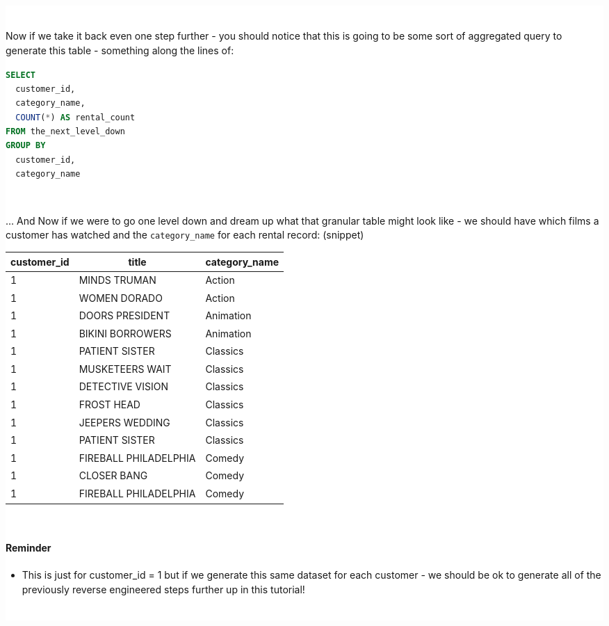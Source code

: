 <br>

Now if we take it back even one step further - you should notice that this is going to be some sort of aggregated query to generate this table - something along the lines of:

```sql
SELECT
  customer_id,
  category_name,
  COUNT(*) AS rental_count
FROM the_next_level_down
GROUP BY
  customer_id,
  category_name
```

<br>

... And Now if we were to go one level down and dream up what that granular table might look like - we should have which films a customer has watched and the `category_name` for each rental record: (snippet)

|customer_id|title|category_name|
|-------|----------|--------|
|1	|MINDS TRUMAN|	Action|
|1	|WOMEN DORADO|	Action|
|1	|DOORS PRESIDENT|	Animation|
|1	|BIKINI BORROWERS|	Animation|
|1	|PATIENT SISTER|	Classics|
|1	|MUSKETEERS WAIT|	Classics|
|1	|DETECTIVE VISION|	Classics|
|1	|FROST HEAD|	Classics|
|1	|JEEPERS WEDDING|	Classics|
|1	|PATIENT SISTER|	Classics|
|1	|FIREBALL PHILADELPHIA|	Comedy|
|1	|CLOSER BANG|	Comedy|
|1	|FIREBALL PHILADELPHIA|	Comedy|

<br>

#### Reminder
* This is just for customer_id = 1 but if we generate this same dataset for each customer - we should be ok to generate all of the previously reverse engineered steps further up in this tutorial!

<br>
